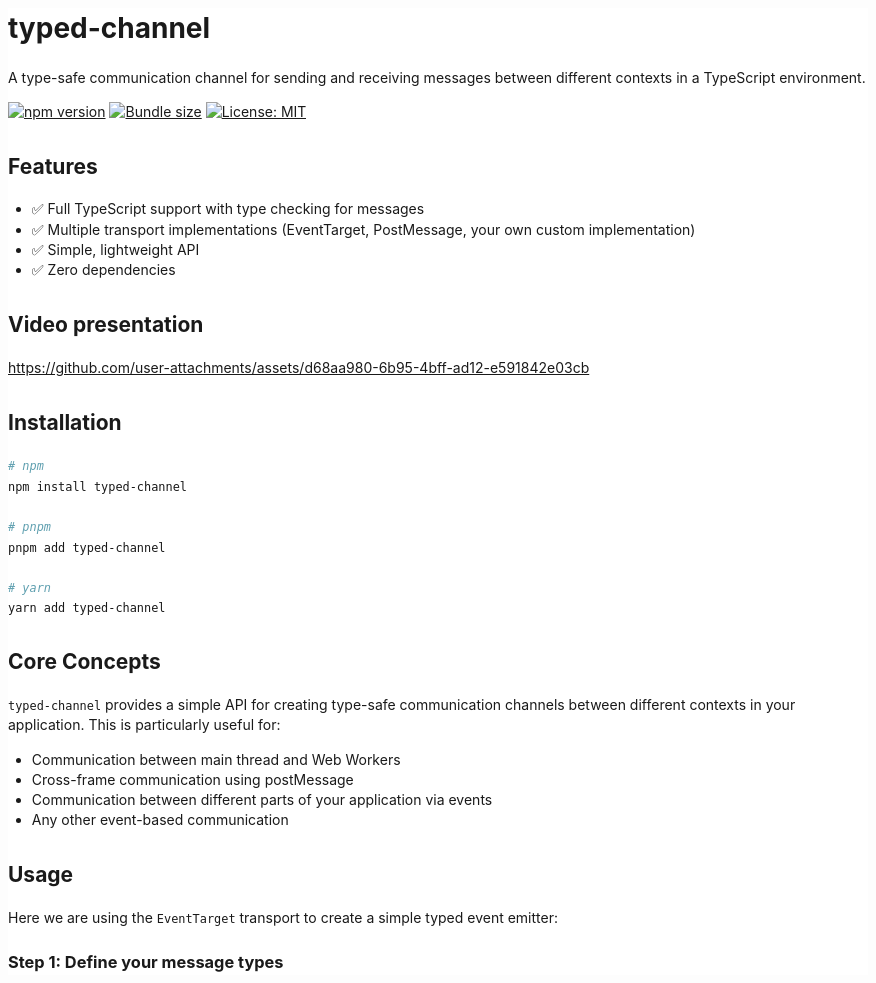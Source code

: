 # typed-channel

A type-safe communication channel for sending and receiving messages between different contexts in a TypeScript environment.

[![npm version](https://img.shields.io/npm/v/typed-channel.svg)](https://www.npmjs.com/package/typed-channel)
[![Bundle size](https://img.shields.io/badge/Bundle_size-from_363_B-brightgreen)](https://github.com/psd-coder/typed-channel/blob/main/.size-limit.ts)
[![License: MIT](https://img.shields.io/badge/License-MIT-blue.svg)](https://opensource.org/licenses/MIT)

## Features

- ✅ Full TypeScript support with type checking for messages
- ✅ Multiple transport implementations (EventTarget, PostMessage, your own custom implementation)
- ✅ Simple, lightweight API
- ✅ Zero dependencies

## Video presentation

https://github.com/user-attachments/assets/d68aa980-6b95-4bff-ad12-e591842e03cb

## Installation

```bash
# npm
npm install typed-channel

# pnpm
pnpm add typed-channel

# yarn
yarn add typed-channel
```

## Core Concepts

`typed-channel` provides a simple API for creating type-safe communication channels between different contexts in your application. This is particularly useful for:

- Communication between main thread and Web Workers
- Cross-frame communication using postMessage
- Communication between different parts of your application via events
- Any other event-based communication

## Usage

Here we are using the `EventTarget` transport to create a simple typed event emitter:

### Step 1: Define your message types
